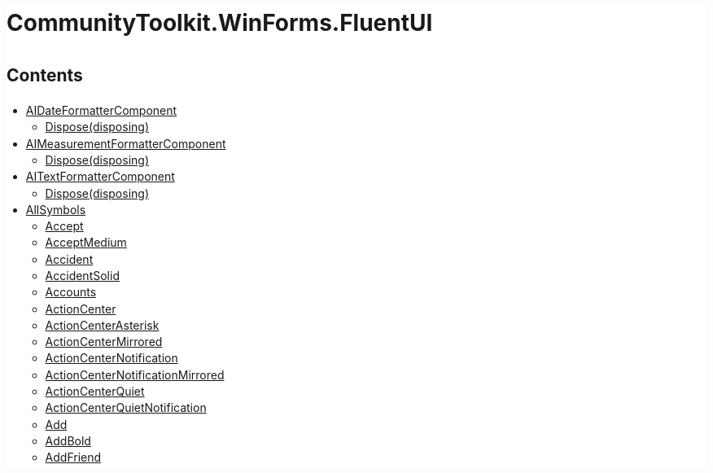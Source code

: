 <a name='assembly'></a>
# CommunityToolkit.WinForms.FluentUI

## Contents

- [AIDateFormatterComponent](#T-CommunityToolkit-WinForms-FluentUI-Controls-AITypedInputExtenders-AIDateFormatterComponent 'CommunityToolkit.WinForms.FluentUI.Controls.AITypedInputExtenders.AIDateFormatterComponent')
  - [Dispose(disposing)](#M-CommunityToolkit-WinForms-FluentUI-Controls-AITypedInputExtenders-AIDateFormatterComponent-Dispose-System-Boolean- 'CommunityToolkit.WinForms.FluentUI.Controls.AITypedInputExtenders.AIDateFormatterComponent.Dispose(System.Boolean)')
- [AIMeasurementFormatterComponent](#T-CommunityToolkit-WinForms-FluentUI-Controls-AITypedInputExtenders-AIMeasurementFormatterComponent 'CommunityToolkit.WinForms.FluentUI.Controls.AITypedInputExtenders.AIMeasurementFormatterComponent')
  - [Dispose(disposing)](#M-CommunityToolkit-WinForms-FluentUI-Controls-AITypedInputExtenders-AIMeasurementFormatterComponent-Dispose-System-Boolean- 'CommunityToolkit.WinForms.FluentUI.Controls.AITypedInputExtenders.AIMeasurementFormatterComponent.Dispose(System.Boolean)')
- [AITextFormatterComponent](#T-CommunityToolkit-WinForms-FluentUI-Controls-AITypedInputExtenders-AITextFormatterComponent 'CommunityToolkit.WinForms.FluentUI.Controls.AITypedInputExtenders.AITextFormatterComponent')
  - [Dispose(disposing)](#M-CommunityToolkit-WinForms-FluentUI-Controls-AITypedInputExtenders-AITextFormatterComponent-Dispose-System-Boolean- 'CommunityToolkit.WinForms.FluentUI.Controls.AITypedInputExtenders.AITextFormatterComponent.Dispose(System.Boolean)')
- [AllSymbols](#T-CommunityToolkit-WinForms-FluentUI-Controls-FluentSymbols-AllSymbols 'CommunityToolkit.WinForms.FluentUI.Controls.FluentSymbols.AllSymbols')
  - [Accept](#F-CommunityToolkit-WinForms-FluentUI-Controls-FluentSymbols-AllSymbols-Accept 'CommunityToolkit.WinForms.FluentUI.Controls.FluentSymbols.AllSymbols.Accept')
  - [AcceptMedium](#F-CommunityToolkit-WinForms-FluentUI-Controls-FluentSymbols-AllSymbols-AcceptMedium 'CommunityToolkit.WinForms.FluentUI.Controls.FluentSymbols.AllSymbols.AcceptMedium')
  - [Accident](#F-CommunityToolkit-WinForms-FluentUI-Controls-FluentSymbols-AllSymbols-Accident 'CommunityToolkit.WinForms.FluentUI.Controls.FluentSymbols.AllSymbols.Accident')
  - [AccidentSolid](#F-CommunityToolkit-WinForms-FluentUI-Controls-FluentSymbols-AllSymbols-AccidentSolid 'CommunityToolkit.WinForms.FluentUI.Controls.FluentSymbols.AllSymbols.AccidentSolid')
  - [Accounts](#F-CommunityToolkit-WinForms-FluentUI-Controls-FluentSymbols-AllSymbols-Accounts 'CommunityToolkit.WinForms.FluentUI.Controls.FluentSymbols.AllSymbols.Accounts')
  - [ActionCenter](#F-CommunityToolkit-WinForms-FluentUI-Controls-FluentSymbols-AllSymbols-ActionCenter 'CommunityToolkit.WinForms.FluentUI.Controls.FluentSymbols.AllSymbols.ActionCenter')
  - [ActionCenterAsterisk](#F-CommunityToolkit-WinForms-FluentUI-Controls-FluentSymbols-AllSymbols-ActionCenterAsterisk 'CommunityToolkit.WinForms.FluentUI.Controls.FluentSymbols.AllSymbols.ActionCenterAsterisk')
  - [ActionCenterMirrored](#F-CommunityToolkit-WinForms-FluentUI-Controls-FluentSymbols-AllSymbols-ActionCenterMirrored 'CommunityToolkit.WinForms.FluentUI.Controls.FluentSymbols.AllSymbols.ActionCenterMirrored')
  - [ActionCenterNotification](#F-CommunityToolkit-WinForms-FluentUI-Controls-FluentSymbols-AllSymbols-ActionCenterNotification 'CommunityToolkit.WinForms.FluentUI.Controls.FluentSymbols.AllSymbols.ActionCenterNotification')
  - [ActionCenterNotificationMirrored](#F-CommunityToolkit-WinForms-FluentUI-Controls-FluentSymbols-AllSymbols-ActionCenterNotificationMirrored 'CommunityToolkit.WinForms.FluentUI.Controls.FluentSymbols.AllSymbols.ActionCenterNotificationMirrored')
  - [ActionCenterQuiet](#F-CommunityToolkit-WinForms-FluentUI-Controls-FluentSymbols-AllSymbols-ActionCenterQuiet 'CommunityToolkit.WinForms.FluentUI.Controls.FluentSymbols.AllSymbols.ActionCenterQuiet')
  - [ActionCenterQuietNotification](#F-CommunityToolkit-WinForms-FluentUI-Controls-FluentSymbols-AllSymbols-ActionCenterQuietNotification 'CommunityToolkit.WinForms.FluentUI.Controls.FluentSymbols.AllSymbols.ActionCenterQuietNotification')
  - [Add](#F-CommunityToolkit-WinForms-FluentUI-Controls-FluentSymbols-AllSymbols-Add 'CommunityToolkit.WinForms.FluentUI.Controls.FluentSymbols.AllSymbols.Add')
  - [AddBold](#F-CommunityToolkit-WinForms-FluentUI-Controls-FluentSymbols-AllSymbols-AddBold 'CommunityToolkit.WinForms.FluentUI.Controls.FluentSymbols.AllSymbols.AddBold')
  - [AddFriend](#F-CommunityToolkit-WinForms-FluentUI-Controls-FluentSymbols-AllSymbols-AddFriend 'CommunityToolkit.WinForms.FluentUI.Controls.FluentSymbols.AllSymbols.AddFriend')